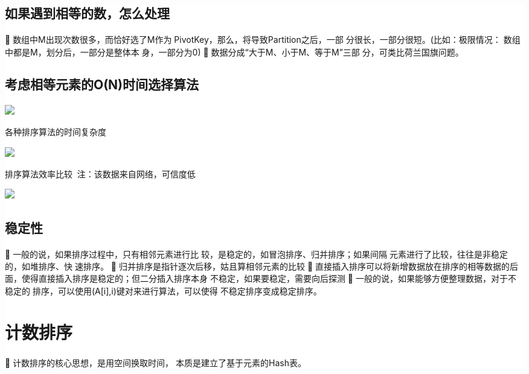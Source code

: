 
## 如果遇到相等的数，怎么处理


 数组中M出现次数很多，而恰好选了M作为
PivotKey，那么，将导致Partition之后，一部
分很长，一部分很短。(比如：极限情况：
数组中都是M，划分后，一部分是整体本
身，一部分为0)
 数据分成“大于M、小于M、等于M”三部
分，可类比荷兰国旗问题。


## 考虑相等元素的O(N)时间选择算法




![](http://106.15.37.116/wp-content/uploads/2018/04/img_5ac5758a58eb8.png)


各种排序算法的时间复杂度


![](http://106.15.37.116/wp-content/uploads/2018/04/img_5ac575aa5f550.png)


排序算法效率比较  注：该数据来自网络，可信度低


![](http://106.15.37.116/wp-content/uploads/2018/04/img_5ac575b2c6663.png)





## 稳定性


 一般的说，如果排序过程中，只有相邻元素进行比
较，是稳定的，如冒泡排序、归并排序；如果间隔
元素进行了比较，往往是非稳定的，如堆排序、快
速排序。
 归并排序是指针逐次后移，姑且算相邻元素的比较
 直接插入排序可以将新增数据放在排序的相等数据的后
面，使得直接插入排序是稳定的；但二分插入排序本身
不稳定，如果要稳定，需要向后探测
 一般的说，如果能够方便整理数据，对于不稳定的
排序，可以使用(A[i],i)键对来进行算法，可以使得
不稳定排序变成稳定排序。




# 计数排序


 计数排序的核心思想，是用空间换取时间，
本质是建立了基于元素的Hash表。
